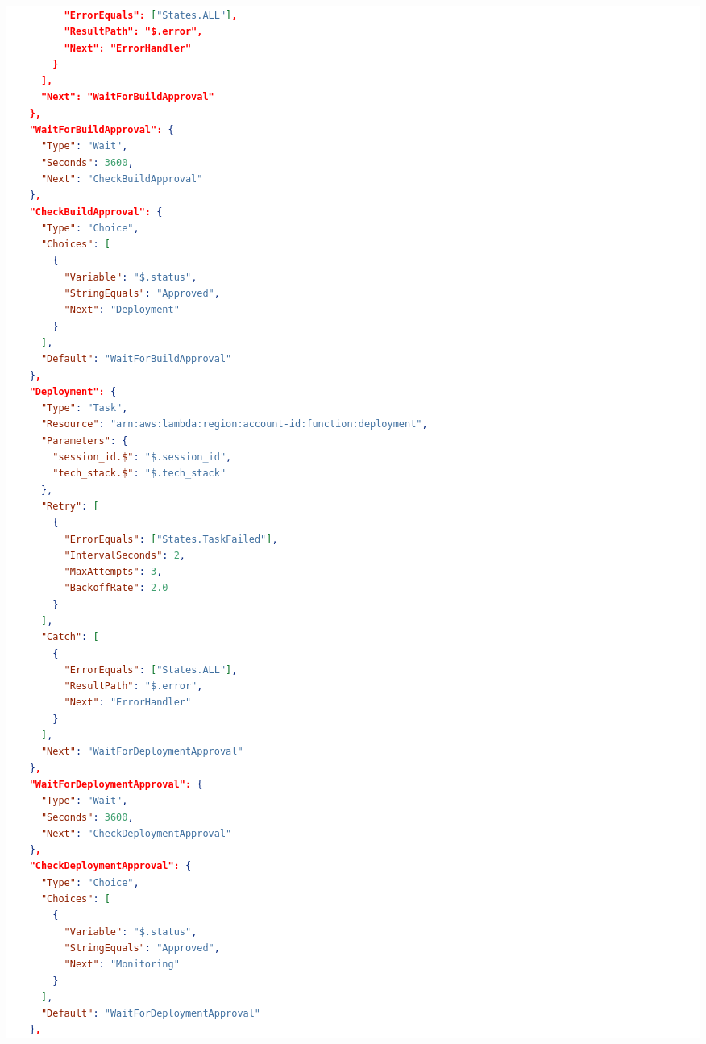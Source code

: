   ```json
            "ErrorEquals": ["States.ALL"],
            "ResultPath": "$.error",
            "Next": "ErrorHandler"
          }
        ],
        "Next": "WaitForBuildApproval"
      },
      "WaitForBuildApproval": {
        "Type": "Wait",
        "Seconds": 3600,
        "Next": "CheckBuildApproval"
      },
      "CheckBuildApproval": {
        "Type": "Choice",
        "Choices": [
          {
            "Variable": "$.status",
            "StringEquals": "Approved",
            "Next": "Deployment"
          }
        ],
        "Default": "WaitForBuildApproval"
      },
      "Deployment": {
        "Type": "Task",
        "Resource": "arn:aws:lambda:region:account-id:function:deployment",
        "Parameters": {
          "session_id.$": "$.session_id",
          "tech_stack.$": "$.tech_stack"
        },
        "Retry": [
          {
            "ErrorEquals": ["States.TaskFailed"],
            "IntervalSeconds": 2,
            "MaxAttempts": 3,
            "BackoffRate": 2.0
          }
        ],
        "Catch": [
          {
            "ErrorEquals": ["States.ALL"],
            "ResultPath": "$.error",
            "Next": "ErrorHandler"
          }
        ],
        "Next": "WaitForDeploymentApproval"
      },
      "WaitForDeploymentApproval": {
        "Type": "Wait",
        "Seconds": 3600,
        "Next": "CheckDeploymentApproval"
      },
      "CheckDeploymentApproval": {
        "Type": "Choice",
        "Choices": [
          {
            "Variable": "$.status",
            "StringEquals": "Approved",
            "Next": "Monitoring"
          }
        ],
        "Default": "WaitForDeploymentApproval"
      },
  ```